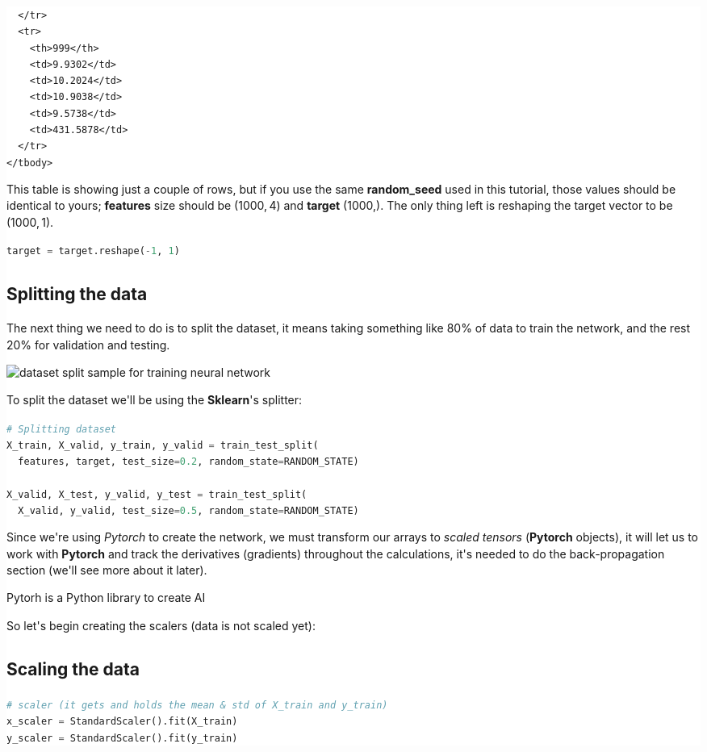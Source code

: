       </tr>
      <tr>
        <th>999</th>
        <td>9.9302</td>
        <td>10.2024</td>
        <td>10.9038</td>
        <td>9.5738</td>
        <td>431.5878</td>
      </tr>
    </tbody>
  </table>
</div>


This table is showing just a  couple of rows, but if you use the same **random_seed** used in this tutorial, those values should be identical to yours; **features** size should be $(1000, 4)$ 
and **target** $(1000,)$. The only thing left is reshaping the target vector to be $(1000, 1)$.

```python
target = target.reshape(-1, 1)
```

## Splitting the data
The next thing we need to do is to split the dataset, it means taking something like $80\%$ of
data to train the network, and the rest $20\%$ for validation and testing.


<img src="imageone.svg" alt="dataset split sample for training neural network" />


To split the dataset we'll be using the **Sklearn**'s splitter:

```py
# Splitting dataset
X_train, X_valid, y_train, y_valid = train_test_split(
  features, target, test_size=0.2, random_state=RANDOM_STATE)

X_valid, X_test, y_valid, y_test = train_test_split(
  X_valid, y_valid, test_size=0.5, random_state=RANDOM_STATE)
```

Since we're using <em class="important-teal">Pytorch</em> to create the network,
we must transform our arrays to <em class="important-orange">scaled tensors</em> (**Pytorch** objects), it will
let us to work with **Pytorch** and track the derivatives (gradients) 
throughout the calculations, it's needed to do the back-propagation 
section (we'll see more about it later).

<div class="special-ivory">
Pytorh is a Python library to create AI
</div>

So let's begin creating the scalers (data is not scaled yet):


## Scaling the data
```python
# scaler (it gets and holds the mean & std of X_train and y_train)
x_scaler = StandardScaler().fit(X_train)
y_scaler = StandardScaler().fit(y_train)
```
